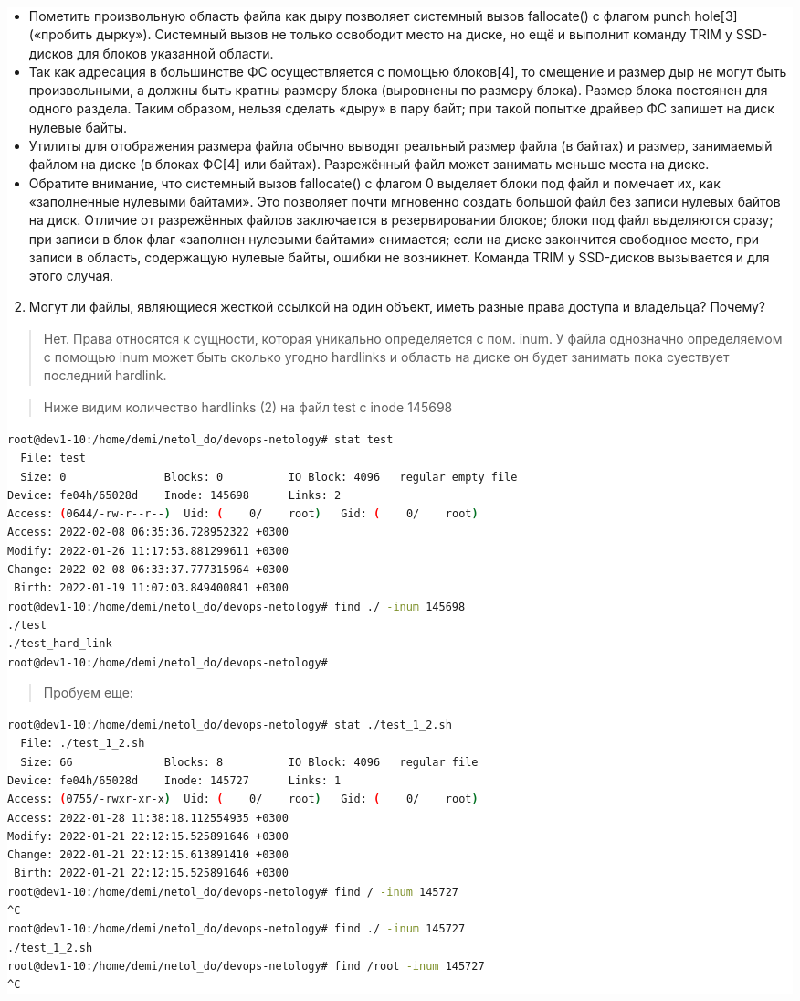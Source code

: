 * Пометить произвольную область файла как дыру позволяет системный вызов fallocate() с флагом punch hole[3] («пробить дырку»). Системный вызов не только освободит место на диске, но ещё и выполнит команду TRIM у SSD-дисков для блоков указанной области.
* Так как адресация в большинстве ФС осуществляется с помощью блоков[4], то смещение и размер дыр не могут быть произвольными, а должны быть кратны размеру блока (выровнены по размеру блока). Размер блока постоянен для одного раздела. Таким образом, нельзя сделать «дыру» в пару байт; при такой попытке драйвер ФС запишет на диск нулевые байты.
* Утилиты для отображения размера файла обычно выводят реальный размер файла (в байтах) и размер, занимаемый файлом на диске (в блоках ФС[4] или байтах). Разрежённый файл может занимать меньше места на диске.
* Обратите внимание, что системный вызов fallocate() с флагом 0 выделяет блоки под файл и помечает их, как «заполненные нулевыми байтами». Это позволяет почти мгновенно создать большой файл без записи нулевых байтов на диск. Отличие от разрежённых файлов заключается в резервировании блоков; блоки под файл выделяются сразу; при записи в блок флаг «заполнен нулевыми байтами» снимается; если на диске закончится свободное место, при записи в область, содержащую нулевые байты, ошибки не возникнет. Команда TRIM у SSD-дисков вызывается и для этого случая.








 


2. Могут ли файлы, являющиеся жесткой ссылкой на один объект, иметь разные права доступа и владельца? Почему?



> Нет. Права относятся к сущности, которая уникально определяется с пом. inum. У файла однозначно определяемом с помощью inum может быть сколько угодно hardlinks и область на диске он будет занимать пока суествует последний hardlink.




> Ниже видим количество hardlinks (2) на файл test c inode 145698
```bash
root@dev1-10:/home/demi/netol_do/devops-netology# stat test
  File: test
  Size: 0               Blocks: 0          IO Block: 4096   regular empty file
Device: fe04h/65028d    Inode: 145698      Links: 2
Access: (0644/-rw-r--r--)  Uid: (    0/    root)   Gid: (    0/    root)
Access: 2022-02-08 06:35:36.728952322 +0300
Modify: 2022-01-26 11:17:53.881299611 +0300
Change: 2022-02-08 06:33:37.777315964 +0300
 Birth: 2022-01-19 11:07:03.849400841 +0300
root@dev1-10:/home/demi/netol_do/devops-netology# find ./ -inum 145698
./test
./test_hard_link
root@dev1-10:/home/demi/netol_do/devops-netology# 
```
> Пробуем еще:

```bash
root@dev1-10:/home/demi/netol_do/devops-netology# stat ./test_1_2.sh
  File: ./test_1_2.sh
  Size: 66              Blocks: 8          IO Block: 4096   regular file
Device: fe04h/65028d    Inode: 145727      Links: 1
Access: (0755/-rwxr-xr-x)  Uid: (    0/    root)   Gid: (    0/    root)
Access: 2022-01-28 11:38:18.112554935 +0300
Modify: 2022-01-21 22:12:15.525891646 +0300
Change: 2022-01-21 22:12:15.613891410 +0300
 Birth: 2022-01-21 22:12:15.525891646 +0300
root@dev1-10:/home/demi/netol_do/devops-netology# find / -inum 145727
^C
root@dev1-10:/home/demi/netol_do/devops-netology# find ./ -inum 145727
./test_1_2.sh
root@dev1-10:/home/demi/netol_do/devops-netology# find /root -inum 145727
^C
```